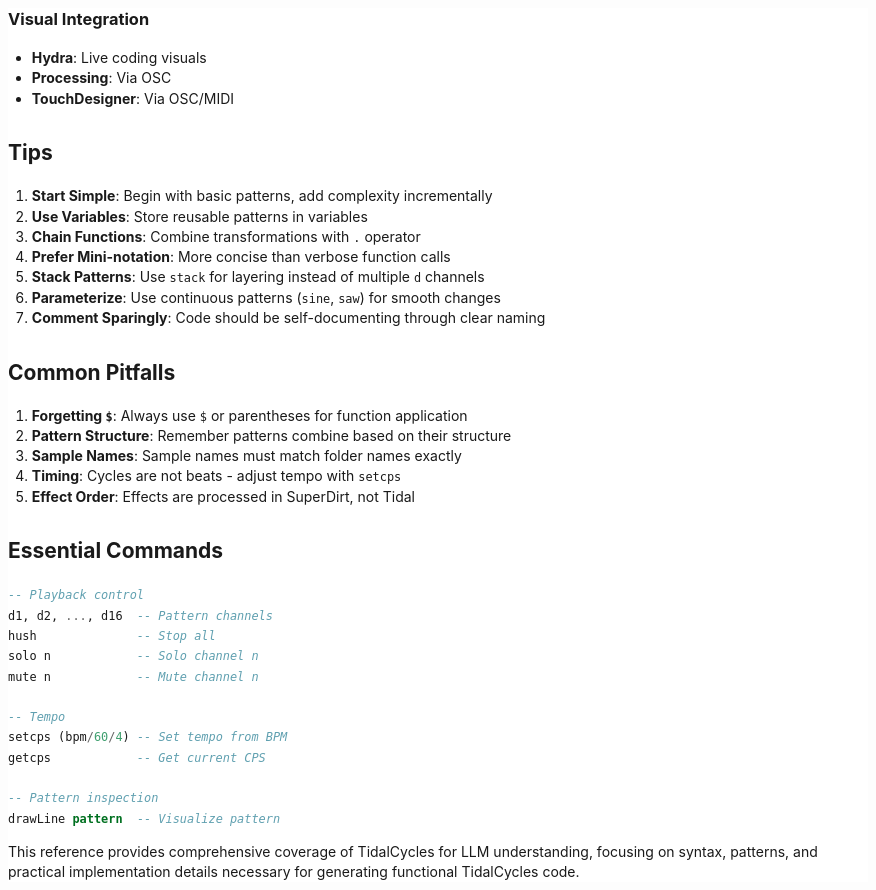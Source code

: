 ### Visual Integration
- **Hydra**: Live coding visuals
- **Processing**: Via OSC
- **TouchDesigner**: Via OSC/MIDI

## Tips

1. **Start Simple**: Begin with basic patterns, add complexity incrementally
2. **Use Variables**: Store reusable patterns in variables
3. **Chain Functions**: Combine transformations with `.` operator
4. **Prefer Mini-notation**: More concise than verbose function calls
5. **Stack Patterns**: Use `stack` for layering instead of multiple `d` channels
6. **Parameterize**: Use continuous patterns (`sine`, `saw`) for smooth changes
7. **Comment Sparingly**: Code should be self-documenting through clear naming

## Common Pitfalls

1. **Forgetting `$`**: Always use `$` or parentheses for function application
2. **Pattern Structure**: Remember patterns combine based on their structure
3. **Sample Names**: Sample names must match folder names exactly
4. **Timing**: Cycles are not beats - adjust tempo with `setcps`
5. **Effect Order**: Effects are processed in SuperDirt, not Tidal

## Essential Commands

```haskell
-- Playback control
d1, d2, ..., d16  -- Pattern channels
hush              -- Stop all
solo n            -- Solo channel n
mute n            -- Mute channel n

-- Tempo
setcps (bpm/60/4) -- Set tempo from BPM
getcps            -- Get current CPS

-- Pattern inspection
drawLine pattern  -- Visualize pattern
```

This reference provides comprehensive coverage of TidalCycles for LLM understanding, focusing on syntax, patterns, and practical implementation details necessary for generating functional TidalCycles code.
